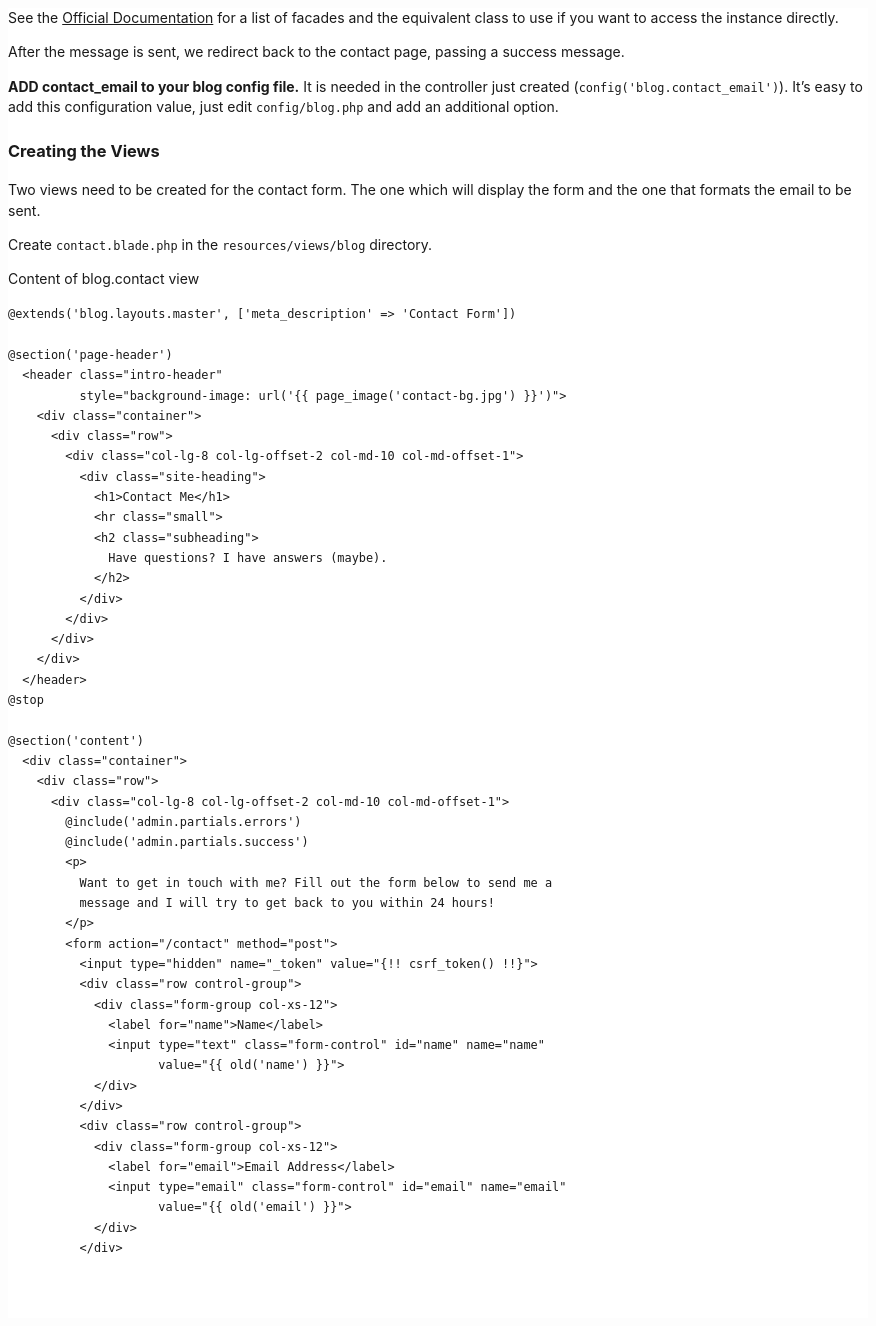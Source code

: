 <p>See the&nbsp;<a href="http://laravel.com/docs/5.1/facades#facade-class-reference">Official Documentation</a>&nbsp;for a list of facades and the equivalent class to use if you want to access the instance directly.</p>

<p>After the message is sent, we redirect back to the contact page, passing a success message.</p>

<p><strong>ADD contact_email to your blog config file.</strong>&nbsp;It is needed in the controller just created (<code>config(&#39;blog.contact_email&#39;)</code>). It&rsquo;s easy to add this configuration value, just edit&nbsp;<code>config/blog.php</code>&nbsp;and add an additional option.</p>

<h3>Creating the Views</h3>

<p>Two views need to be created for the contact form. The one which will display the form and the one that formats the email to be sent.</p>

<p>Create&nbsp;<code>contact.blade.php</code>&nbsp;in the&nbsp;<code>resources/views/blog</code>&nbsp;directory.</p>

<p>Content of blog.contact view</p>

<pre>
<code>@extends('blog.layouts.master', ['meta_description' =&gt; 'Contact Form'])

@section('page-header')
  &lt;header class="intro-header"
          style="background-image: url('{{ page_image('contact-bg.jpg') }}')"&gt;
    &lt;div class="container"&gt;
      &lt;div class="row"&gt;
        &lt;div class="col-lg-8 col-lg-offset-2 col-md-10 col-md-offset-1"&gt;
          &lt;div class="site-heading"&gt;
            &lt;h1&gt;Contact Me&lt;/h1&gt;
            &lt;hr class="small"&gt;
            &lt;h2 class="subheading"&gt;
              Have questions? I have answers (maybe).
            &lt;/h2&gt;
          &lt;/div&gt;
        &lt;/div&gt;
      &lt;/div&gt;
    &lt;/div&gt;
  &lt;/header&gt;
@stop

@section('content')
  &lt;div class="container"&gt;
    &lt;div class="row"&gt;
      &lt;div class="col-lg-8 col-lg-offset-2 col-md-10 col-md-offset-1"&gt;
        @include('admin.partials.errors')
        @include('admin.partials.success')
        &lt;p&gt;
          Want to get in touch with me? Fill out the form below to send me a
          message and I will try to get back to you within 24 hours!
        &lt;/p&gt;
        &lt;form action="/contact" method="post"&gt;
          &lt;input type="hidden" name="_token" value="{!! csrf_token() !!}"&gt;
          &lt;div class="row control-group"&gt;
            &lt;div class="form-group col-xs-12"&gt;
              &lt;label for="name"&gt;Name&lt;/label&gt;
              &lt;input type="text" class="form-control" id="name" name="name"
                     value="{{ old('name') }}"&gt;
            &lt;/div&gt;
          &lt;/div&gt;
          &lt;div class="row control-group"&gt;
            &lt;div class="form-group col-xs-12"&gt;
              &lt;label for="email"&gt;Email Address&lt;/label&gt;
              &lt;input type="email" class="form-control" id="email" name="email"
                     value="{{ old('email') }}"&gt;
            &lt;/div&gt;
          &lt;/div&gt;